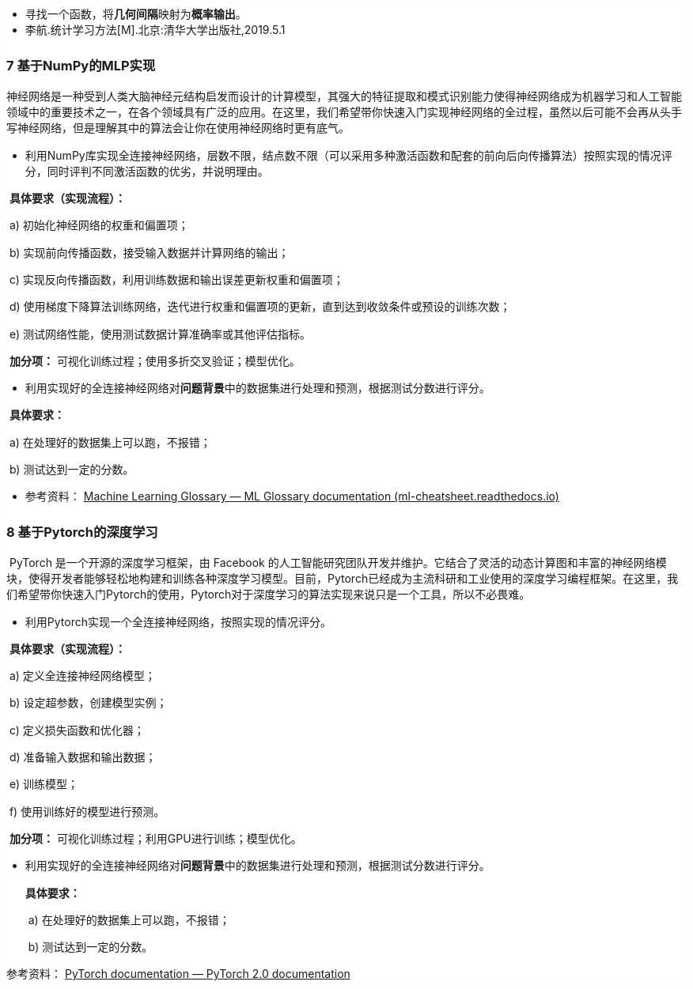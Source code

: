 - 寻找一个函数，将**几何间隔**映射为**概率输出**。
- 李航.统计学习方法[M].北京:清华大学出版社,2019.5.1

### 7 基于NumPy的MLP实现

​		神经网络是一种受到人类大脑神经元结构启发而设计的计算模型，其强大的特征提取和模式识别能力使得神经网络成为机器学习和人工智能领域中的重要技术之一，在各个领域具有广泛的应用。在这里，我们希望带你快速入门实现神经网络的全过程，虽然以后可能不会再从头手写神经网络，但是理解其中的算法会让你在使用神经网络时更有底气。

- 利用NumPy库实现全连接神经网络，层数不限，结点数不限（可以采用多种激活函数和配套的前向后向传播算法）按照实现的情况评分，同时评判不同激活函数的优劣，并说明理由。

​		**具体要求（实现流程）：**

​			a)    初始化神经网络的权重和偏置项；

​			b)   实现前向传播函数，接受输入数据并计算网络的输出；

​			c)    实现反向传播函数，利用训练数据和输出误差更新权重和偏置项；

​			d)   使用梯度下降算法训练网络，迭代进行权重和偏置项的更新，直到达到收敛条件或预设的训练次数；

​			e)    测试网络性能，使用测试数据计算准确率或其他评估指标。

​		**加分项：** 可视化训练过程；使用多折交叉验证；模型优化。

-  利用实现好的全连接神经网络对**问题背景**中的数据集进行处理和预测，根据测试分数进行评分。

​		**具体要求：**

​			a)    在处理好的数据集上可以跑，不报错；

​			b)   测试达到一定的分数。

- 参考资料： [Machine Learning Glossary — ML Glossary documentation (ml-cheatsheet.readthedocs.io)](https://ml-cheatsheet.readthedocs.io/en/latest/index.html)

### 8 基于Pytorch的深度学习

​		PyTorch 是一个开源的深度学习框架，由 Facebook 的人工智能研究团队开发并维护。它结合了灵活的动态计算图和丰富的神经网络模块，使得开发者能够轻松地构建和训练各种深度学习模型。目前，Pytorch已经成为主流科研和工业使用的深度学习编程框架。在这里，我们希望带你快速入门Pytorch的使用，Pytorch对于深度学习的算法实现来说只是一个工具，所以不必畏难。

- 利用Pytorch实现一个全连接神经网络，按照实现的情况评分。

​		**具体要求（实现流程）：**

​			a)    定义全连接神经网络模型；

​			b)   设定超参数，创建模型实例；

​			c)    定义损失函数和优化器；

​			d)   准备输入数据和输出数据；

​			e)    训练模型；

​			f)    使用训练好的模型进行预测。

​		**加分项：** 可视化训练过程；利用GPU进行训练；模型优化。

- 利用实现好的全连接神经网络对**问题背景**中的数据集进行处理和预测，根据测试分数进行评分。

  **具体要求：**

  ​	a)    在处理好的数据集上可以跑，不报错；

  ​	b)   测试达到一定的分数。

参考资料： [PyTorch documentation — PyTorch 2.0 documentation](https://pytorch.org/docs/stable/index.html)
